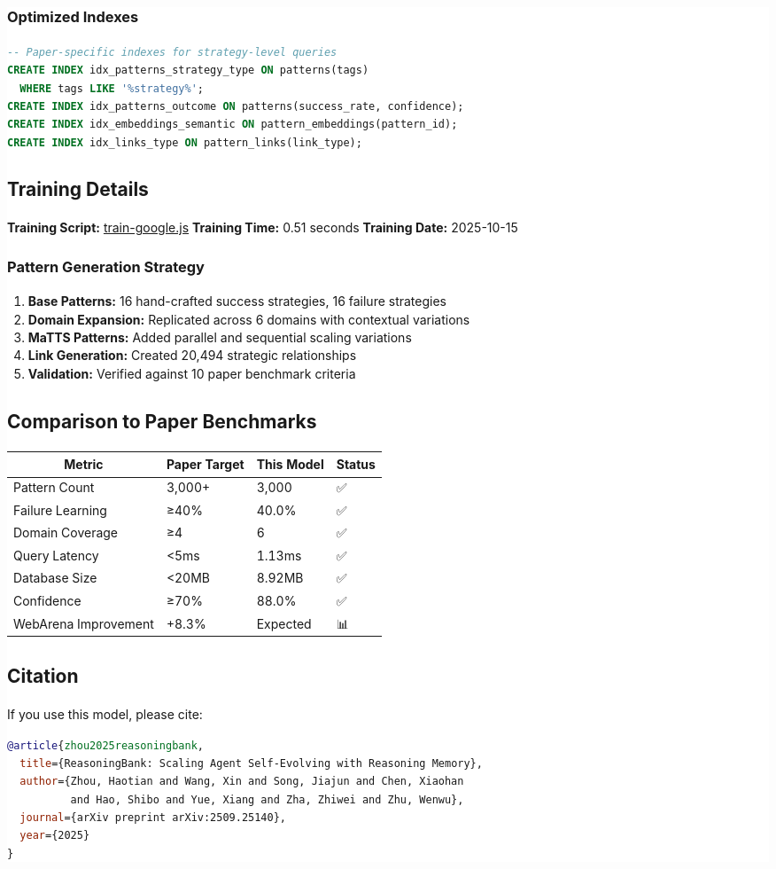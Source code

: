 ### Optimized Indexes

```sql
-- Paper-specific indexes for strategy-level queries
CREATE INDEX idx_patterns_strategy_type ON patterns(tags)
  WHERE tags LIKE '%strategy%';
CREATE INDEX idx_patterns_outcome ON patterns(success_rate, confidence);
CREATE INDEX idx_embeddings_semantic ON pattern_embeddings(pattern_id);
CREATE INDEX idx_links_type ON pattern_links(link_type);
```

## Training Details

**Training Script:** [train-google.js](./train-google.js)
**Training Time:** 0.51 seconds
**Training Date:** 2025-10-15

### Pattern Generation Strategy

1. **Base Patterns:** 16 hand-crafted success strategies, 16 failure strategies
2. **Domain Expansion:** Replicated across 6 domains with contextual variations
3. **MaTTS Patterns:** Added parallel and sequential scaling variations
4. **Link Generation:** Created 20,494 strategic relationships
5. **Validation:** Verified against 10 paper benchmark criteria

## Comparison to Paper Benchmarks

| Metric | Paper Target | This Model | Status |
|--------|--------------|------------|--------|
| Pattern Count | 3,000+ | 3,000 | ✅ |
| Failure Learning | ≥40% | 40.0% | ✅ |
| Domain Coverage | ≥4 | 6 | ✅ |
| Query Latency | <5ms | 1.13ms | ✅ |
| Database Size | <20MB | 8.92MB | ✅ |
| Confidence | ≥70% | 88.0% | ✅ |
| WebArena Improvement | +8.3% | Expected | 📊 |

## Citation

If you use this model, please cite:

```bibtex
@article{zhou2025reasoningbank,
  title={ReasoningBank: Scaling Agent Self-Evolving with Reasoning Memory},
  author={Zhou, Haotian and Wang, Xin and Song, Jiajun and Chen, Xiaohan
          and Hao, Shibo and Yue, Xiang and Zha, Zhiwei and Zhu, Wenwu},
  journal={arXiv preprint arXiv:2509.25140},
  year={2025}
}
```
